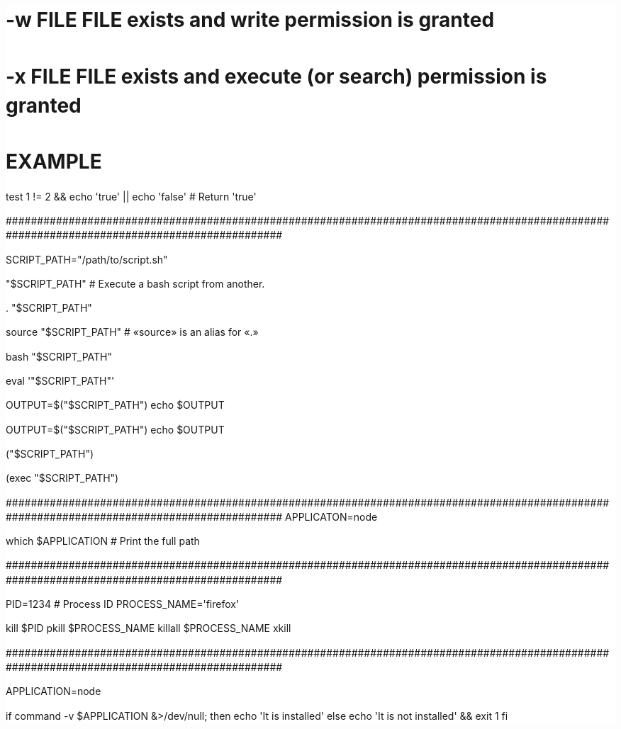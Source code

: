 # -w FILE       FILE exists and write permission is granted
# -x FILE       FILE exists and execute (or search) permission is granted

# EXAMPLE
test 1 != 2 && echo 'true' || echo 'false' # Return 'true'

############################################################################################################################################

SCRIPT_PATH="/path/to/script.sh"

"$SCRIPT_PATH" # Execute a bash script from another.

. "$SCRIPT_PATH"

source "$SCRIPT_PATH" # «source» is an alias for «.»

bash "$SCRIPT_PATH"

eval '"$SCRIPT_PATH"'

OUTPUT=$("$SCRIPT_PATH")
echo $OUTPUT

OUTPUT=$("$SCRIPT_PATH")
echo $OUTPUT

("$SCRIPT_PATH")

(exec "$SCRIPT_PATH")

############################################################################################################################################
APPLICATON=node

which $APPLICATION # Print the full path

############################################################################################################################################

PID=1234 # Process ID
PROCESS_NAME='firefox'

kill $PID
pkill $PROCESS_NAME
killall $PROCESS_NAME
xkill

############################################################################################################################################

APPLICATION=node

if command -v $APPLICATION &>/dev/null; then
  echo 'It is installed'
else
  echo 'It is not installed' && exit 1
fi
